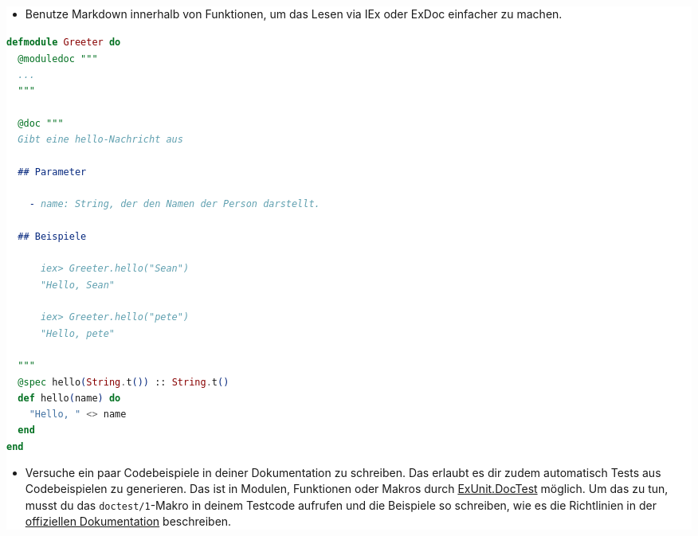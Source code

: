 - Benutze Markdown innerhalb von Funktionen, um das Lesen via IEx oder ExDoc einfacher zu machen.

```elixir
defmodule Greeter do
  @moduledoc """
  ...
  """

  @doc """
  Gibt eine hello-Nachricht aus

  ## Parameter

    - name: String, der den Namen der Person darstellt.

  ## Beispiele

      iex> Greeter.hello("Sean")
      "Hello, Sean"

      iex> Greeter.hello("pete")
      "Hello, pete"

  """
  @spec hello(String.t()) :: String.t()
  def hello(name) do
    "Hello, " <> name
  end
end
```

- Versuche ein paar Codebeispiele in deiner Dokumentation zu schreiben. Das erlaubt es dir zudem automatisch Tests aus Codebeispielen zu generieren. Das ist in Modulen, Funktionen oder Makros durch [ExUnit.DocTest][] möglich. Um das zu tun, musst du das `doctest/1`-Makro in deinem Testcode aufrufen und die Beispiele so schreiben, wie es die Richtlinien in der [offiziellen Dokumentation][exunit.doctest] beschreiben.

[exunit.doctest]: https://hexdocs.pm/ex_unit/ExUnit.DocTest.html
